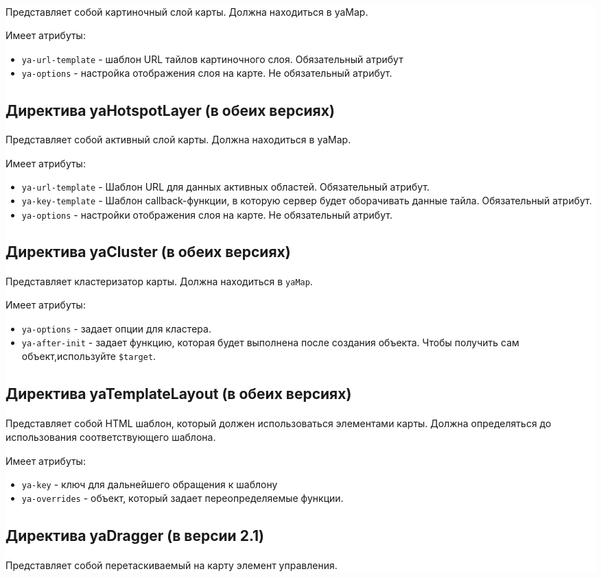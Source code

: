 Представляет собой картиночный слой карты. Должна находиться в yaMap.

Имеет атрибуты:

- `ya-url-template` - шаблон URL тайлов картиночного слоя. Обязательный атрибут
- `ya-options` - настройка отображения слоя на карте. Не обязательный атрибут.

## Директива yaHotspotLayer (в обеих версиях)

Представляет собой активный слой карты. Должна находиться в yaMap.

Имеет атрибуты:

- `ya-url-template` - Шаблон URL для данных активных областей. Обязательный атрибут.
- `ya-key-template` - Шаблон callback-функции, в которую сервер будет оборачивать данные тайла. Обязательный атрибут.
- `ya-options` - настройки отображения слоя на карте. Не обязательный атрибут.

## Директива yaCluster (в обеих версиях)

Представляет кластеризатор карты. Должна находиться в `yaMap`.

Имеет атрибуты:

- `ya-options` - задает опции для кластера.
- `ya-after-init` - задает функцию, которая будет выполнена после создания объекта. Чтобы получить сам объект,используйте `$target`.

## Директива yaTemplateLayout (в обеих версиях)

Представляет собой HTML шаблон, который должен использоваться элементами карты. Должна определяться до использования соответствующего шаблона.

Имеет атрибуты:

- `ya-key` - ключ для дальнейшего обращения к шаблону
- `ya-overrides` - объект, который задает переопределяемые функции.

## Директива yaDragger (в версии 2.1)

Представляет собой перетаскиваемый на карту элемент управления.
